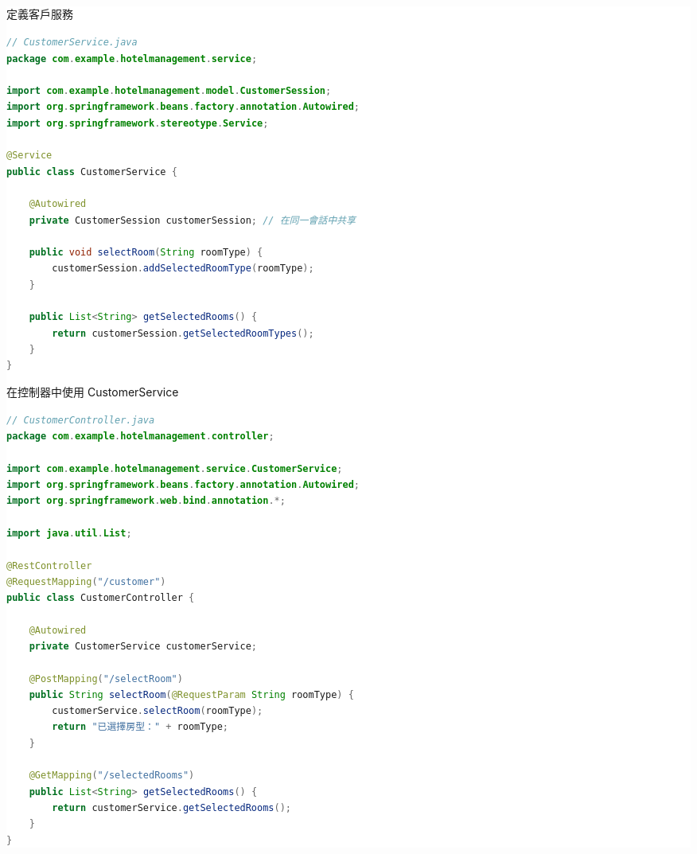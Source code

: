 定義客戶服務

```java
// CustomerService.java
package com.example.hotelmanagement.service;

import com.example.hotelmanagement.model.CustomerSession;
import org.springframework.beans.factory.annotation.Autowired;
import org.springframework.stereotype.Service;

@Service
public class CustomerService {

    @Autowired
    private CustomerSession customerSession; // 在同一會話中共享

    public void selectRoom(String roomType) {
        customerSession.addSelectedRoomType(roomType);
    }

    public List<String> getSelectedRooms() {
        return customerSession.getSelectedRoomTypes();
    }
}

```
在控制器中使用 CustomerService

```java
// CustomerController.java
package com.example.hotelmanagement.controller;

import com.example.hotelmanagement.service.CustomerService;
import org.springframework.beans.factory.annotation.Autowired;
import org.springframework.web.bind.annotation.*;

import java.util.List;

@RestController
@RequestMapping("/customer")
public class CustomerController {

    @Autowired
    private CustomerService customerService;

    @PostMapping("/selectRoom")
    public String selectRoom(@RequestParam String roomType) {
        customerService.selectRoom(roomType);
        return "已選擇房型：" + roomType;
    }

    @GetMapping("/selectedRooms")
    public List<String> getSelectedRooms() {
        return customerService.getSelectedRooms();
    }
}

```
